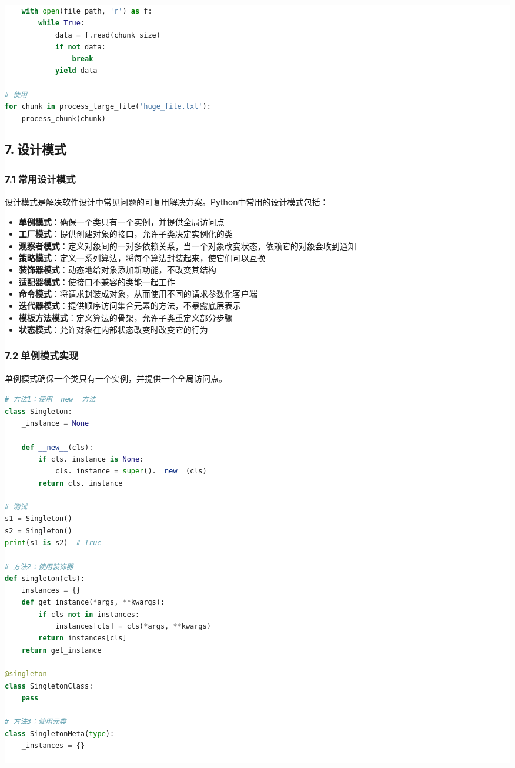    ```python
       with open(file_path, 'r') as f:
           while True:
               data = f.read(chunk_size)
               if not data:
                   break
               yield data
   
   # 使用
   for chunk in process_large_file('huge_file.txt'):
       process_chunk(chunk)
   ```

## 7. 设计模式

### 7.1 常用设计模式
设计模式是解决软件设计中常见问题的可复用解决方案。Python中常用的设计模式包括：

- **单例模式**：确保一个类只有一个实例，并提供全局访问点
- **工厂模式**：提供创建对象的接口，允许子类决定实例化的类
- **观察者模式**：定义对象间的一对多依赖关系，当一个对象改变状态，依赖它的对象会收到通知
- **策略模式**：定义一系列算法，将每个算法封装起来，使它们可以互换
- **装饰器模式**：动态地给对象添加新功能，不改变其结构
- **适配器模式**：使接口不兼容的类能一起工作
- **命令模式**：将请求封装成对象，从而使用不同的请求参数化客户端
- **迭代器模式**：提供顺序访问集合元素的方法，不暴露底层表示
- **模板方法模式**：定义算法的骨架，允许子类重定义部分步骤
- **状态模式**：允许对象在内部状态改变时改变它的行为

### 7.2 单例模式实现
单例模式确保一个类只有一个实例，并提供一个全局访问点。

```python
# 方法1：使用__new__方法
class Singleton:
    _instance = None
    
    def __new__(cls):
        if cls._instance is None:
            cls._instance = super().__new__(cls)
        return cls._instance

# 测试
s1 = Singleton()
s2 = Singleton()
print(s1 is s2)  # True

# 方法2：使用装饰器
def singleton(cls):
    instances = {}
    def get_instance(*args, **kwargs):
        if cls not in instances:
            instances[cls] = cls(*args, **kwargs)
        return instances[cls]
    return get_instance

@singleton
class SingletonClass:
    pass

# 方法3：使用元类
class SingletonMeta(type):
    _instances = {}
    
```